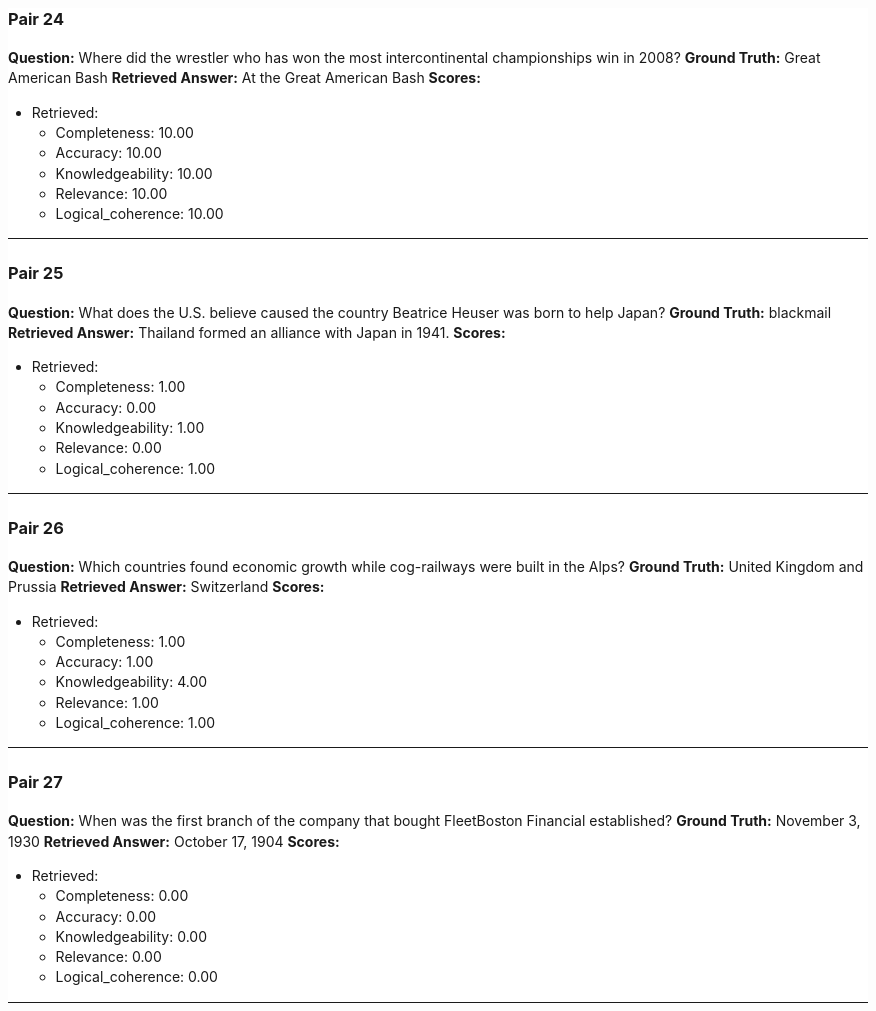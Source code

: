 
### Pair 24
**Question:** Where did the wrestler who has won the most intercontinental championships win in 2008?
**Ground Truth:** Great American Bash
**Retrieved Answer:** At the Great American Bash
**Scores:**
- Retrieved:
  - Completeness: 10.00
  - Accuracy: 10.00
  - Knowledgeability: 10.00
  - Relevance: 10.00
  - Logical_coherence: 10.00

---

### Pair 25
**Question:** What does the U.S. believe caused the country Beatrice Heuser was born to help Japan?
**Ground Truth:** blackmail
**Retrieved Answer:** Thailand formed an alliance with Japan in 1941.
**Scores:**
- Retrieved:
  - Completeness: 1.00
  - Accuracy: 0.00
  - Knowledgeability: 1.00
  - Relevance: 0.00
  - Logical_coherence: 1.00

---

### Pair 26
**Question:** Which countries found economic growth while cog-railways were built in the Alps?
**Ground Truth:** United Kingdom and Prussia
**Retrieved Answer:** Switzerland
**Scores:**
- Retrieved:
  - Completeness: 1.00
  - Accuracy: 1.00
  - Knowledgeability: 4.00
  - Relevance: 1.00
  - Logical_coherence: 1.00

---

### Pair 27
**Question:** When was the first branch of the company that bought FleetBoston Financial established?
**Ground Truth:** November 3, 1930
**Retrieved Answer:** October 17, 1904
**Scores:**
- Retrieved:
  - Completeness: 0.00
  - Accuracy: 0.00
  - Knowledgeability: 0.00
  - Relevance: 0.00
  - Logical_coherence: 0.00

---